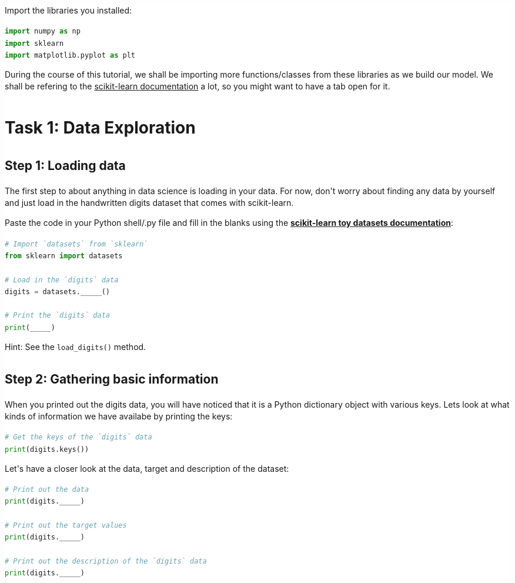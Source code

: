 Import the libraries you installed:
```python
import numpy as np
import sklearn
import matplotlib.pyplot as plt
```

During the course of this tutorial, we shall be importing more functions/classes from these libraries as we build our model. We shall be refering to the [scikit-learn documentation](http://scikit-learn.org/stable/documentation.html) a lot, so you might want to have a tab open for it.

# Task 1: Data Exploration

## Step 1: Loading data

The first step to about anything in data science is loading in your data. For now, don't worry about finding any data by yourself and just load in the handwritten digits dataset that comes with scikit-learn.

Paste the code in your Python shell/.py file and fill in the blanks using the **[scikit-learn toy datasets documentation](http://scikit-learn.org/stable/datasets/index.html#toy-datasets)**:

```python
# Import `datasets` from `sklearn`
from sklearn import datasets

# Load in the `digits` data
digits = datasets._____()

# Print the `digits` data
print(_____)
```

Hint: See the `load_digits()` method.

## Step 2: Gathering basic information

When you printed out the digits data, you will have noticed that it is a Python dictionary object with various keys. Lets look at what kinds of information we have availabe by printing the keys:

```python
# Get the keys of the `digits` data
print(digits.keys())
```

Let's have a closer look at the data, target and description of the dataset:

```python
# Print out the data
print(digits._____)

# Print out the target values
print(digits._____)

# Print out the description of the `digits` data
print(digits._____)
```
